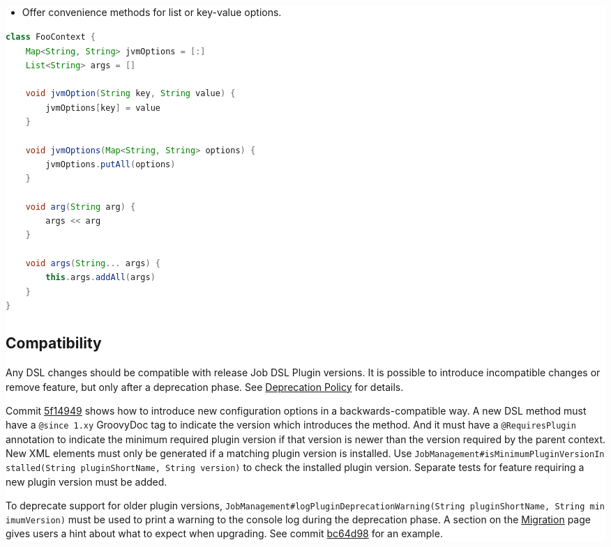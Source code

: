 * Offer convenience methods for list or key-value options.

```groovy
class FooContext {
    Map<String, String> jvmOptions = [:]
    List<String> args = []

    void jvmOption(String key, String value) {
        jvmOptions[key] = value
    }

    void jvmOptions(Map<String, String> options) {
        jvmOptions.putAll(options)
    }

    void arg(String arg) {
        args << arg
    }

    void args(String... args) {
        this.args.addAll(args)
    }
}
```

## Compatibility

Any DSL changes should be compatible with release Job DSL Plugin versions. It is possible to introduce incompatible
changes or remove feature, but only after a deprecation phase. See
[Deprecation Policy](docs/Deprecation-Policy.md) for details.

Commit [5f14949](https://github.com/jenkinsci/job-dsl-plugin/commit/5f14949d386314691270645eb85513254f010400) shows how
to introduce new configuration options in a backwards-compatible way. A new DSL method must have a
`@since 1.xy` GroovyDoc tag to indicate the version which introduces the method. And it must have a `@RequiresPlugin`
annotation to indicate the minimum required plugin version if that version is newer than the version required by the
parent context. New XML elements must only be generated if a matching plugin version is installed. Use
`JobManagement#isMinimumPluginVersionInstalled(String pluginShortName, String version)` to check the installed plugin
version. Separate tests for feature requiring a new plugin version must be added.

To deprecate support for older plugin versions,
`JobManagement#logPluginDeprecationWarning(String pluginShortName, String minimumVersion)` must be used to print a
warning to the console log during the deprecation phase. A section on the [Migration](docs/Migration.md) page gives
users a hint about what to expect when upgrading. See commit
[bc64d98](https://github.com/jenkinsci/job-dsl-plugin/commit/bc64d9831c34350d36552727a5dead572d24b70e) for an example.   

